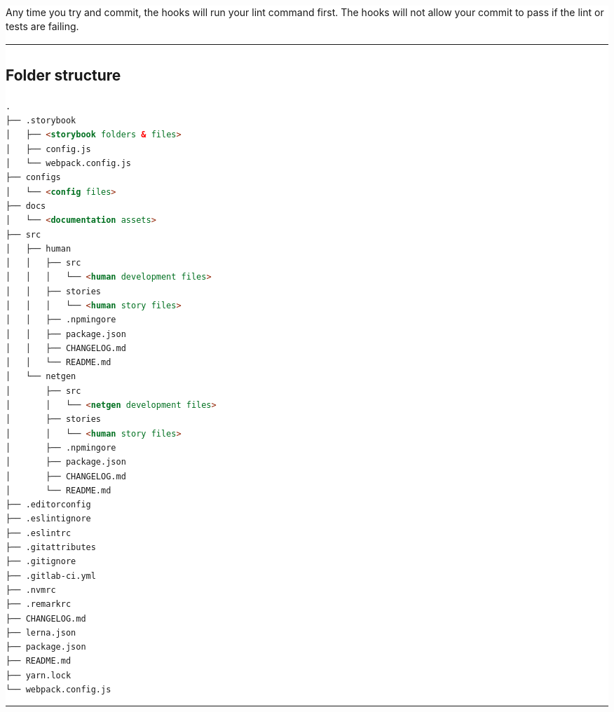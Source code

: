 Any time you try and commit, the hooks will run your lint command first. The hooks will not allow your commit to pass if the lint or tests are failing.

---

## Folder structure
```HTML
.
├── .storybook
│   ├── <storybook folders & files>
│   ├── config.js
│   └── webpack.config.js
├── configs
│   └── <config files>
├── docs
│   └── <documentation assets>
├── src
│   ├── human
│   │   ├── src
│   │   │   └── <human development files>
│   │   ├── stories
│   │   │   └── <human story files>
│   │   ├── .npmingore
│   │   ├── package.json
│   │   ├── CHANGELOG.md
│   │   └── README.md
│   └── netgen
│       ├── src
│       │   └── <netgen development files>
│       ├── stories
│       │   └── <human story files>
│       ├── .npmingore
│       ├── package.json
│       ├── CHANGELOG.md
│       └── README.md
├── .editorconfig
├── .eslintignore
├── .eslintrc
├── .gitattributes
├── .gitignore
├── .gitlab-ci.yml
├── .nvmrc
├── .remarkrc
├── CHANGELOG.md
├── lerna.json
├── package.json
├── README.md
├── yarn.lock
└── webpack.config.js
```

---